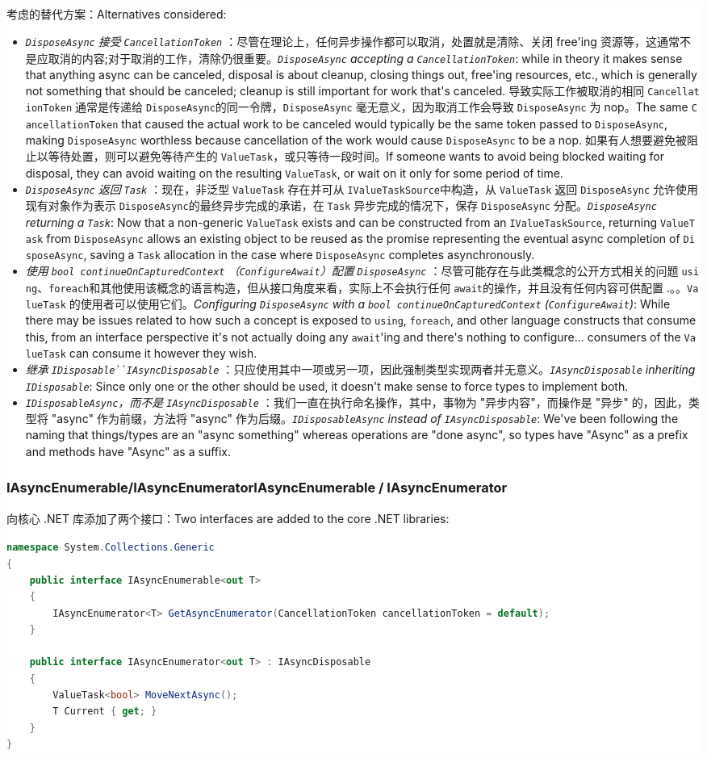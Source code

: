 <span data-ttu-id="35890-124">考虑的替代方案：</span><span class="sxs-lookup"><span data-stu-id="35890-124">Alternatives considered:</span></span>
- <span data-ttu-id="35890-125">_`DisposeAsync` 接受 `CancellationToken`_ ：尽管在理论上，任何异步操作都可以取消，处置就是清除、关闭 free'ing 资源等，这通常不是应取消的内容;对于取消的工作，清除仍很重要。</span><span class="sxs-lookup"><span data-stu-id="35890-125">_`DisposeAsync` accepting a `CancellationToken`_: while in theory it makes sense that anything async can be canceled, disposal is about cleanup, closing things out, free'ing resources, etc., which is generally not something that should be canceled; cleanup is still important for work that's canceled.</span></span>  <span data-ttu-id="35890-126">导致实际工作被取消的相同 `CancellationToken` 通常是传递给 `DisposeAsync`的同一令牌，`DisposeAsync` 毫无意义，因为取消工作会导致 `DisposeAsync` 为 nop。</span><span class="sxs-lookup"><span data-stu-id="35890-126">The same `CancellationToken` that caused the actual work to be canceled would typically be the same token passed to `DisposeAsync`, making `DisposeAsync` worthless because cancellation of the work would cause `DisposeAsync` to be a nop.</span></span>  <span data-ttu-id="35890-127">如果有人想要避免被阻止以等待处置，则可以避免等待产生的 `ValueTask`，或只等待一段时间。</span><span class="sxs-lookup"><span data-stu-id="35890-127">If someone wants to avoid being blocked waiting for disposal, they can avoid waiting on the resulting `ValueTask`, or wait on it only for some period of time.</span></span>
- <span data-ttu-id="35890-128">_`DisposeAsync` 返回 `Task`_ ：现在，非泛型 `ValueTask` 存在并可从 `IValueTaskSource`中构造，从 `ValueTask` 返回 `DisposeAsync` 允许使用现有对象作为表示 `DisposeAsync`的最终异步完成的承诺，在 `Task` 异步完成的情况下，保存 `DisposeAsync` 分配。</span><span class="sxs-lookup"><span data-stu-id="35890-128">_`DisposeAsync` returning a `Task`_: Now that a non-generic `ValueTask` exists and can be constructed from an `IValueTaskSource`, returning `ValueTask` from `DisposeAsync` allows an existing object to be reused as the promise representing the eventual async completion of `DisposeAsync`, saving a `Task` allocation in the case where `DisposeAsync` completes asynchronously.</span></span>
- <span data-ttu-id="35890-129">_使用 `bool continueOnCapturedContext` （`ConfigureAwait`）配置 `DisposeAsync`_ ：尽管可能存在与此类概念的公开方式相关的问题 `using`、`foreach`和其他使用该概念的语言构造，但从接口角度来看，实际上不会执行任何 `await`的操作，并且没有任何内容可供配置 .。。`ValueTask` 的使用者可以使用它们。</span><span class="sxs-lookup"><span data-stu-id="35890-129">_Configuring `DisposeAsync` with a `bool continueOnCapturedContext` (`ConfigureAwait`)_: While there may be issues related to how such a concept is exposed to `using`, `foreach`, and other language constructs that consume this, from an interface perspective it's not actually doing any `await`'ing and there's nothing to configure... consumers of the `ValueTask` can consume it however they wish.</span></span>
- <span data-ttu-id="35890-130">_继承 `IDisposable``IAsyncDisposable`_ ：只应使用其中一项或另一项，因此强制类型实现两者并无意义。</span><span class="sxs-lookup"><span data-stu-id="35890-130">_`IAsyncDisposable` inheriting `IDisposable`_:  Since only one or the other should be used, it doesn't make sense to force types to implement both.</span></span>
- <span data-ttu-id="35890-131">_`IDisposableAsync`，而不是 `IAsyncDisposable`_ ：我们一直在执行命名操作，其中，事物为 "异步内容"，而操作是 "异步" 的，因此，类型将 "async" 作为前缀，方法将 "async" 作为后缀。</span><span class="sxs-lookup"><span data-stu-id="35890-131">_`IDisposableAsync` instead of `IAsyncDisposable`_: We've been following the naming that things/types are an "async something" whereas operations are "done async", so types have "Async" as a prefix and methods have "Async" as a suffix.</span></span>

### <a name="iasyncenumerable--iasyncenumerator"></a><span data-ttu-id="35890-132">IAsyncEnumerable/IAsyncEnumerator</span><span class="sxs-lookup"><span data-stu-id="35890-132">IAsyncEnumerable / IAsyncEnumerator</span></span>

<span data-ttu-id="35890-133">向核心 .NET 库添加了两个接口：</span><span class="sxs-lookup"><span data-stu-id="35890-133">Two interfaces are added to the core .NET libraries:</span></span>

```csharp
namespace System.Collections.Generic
{
    public interface IAsyncEnumerable<out T>
    {
        IAsyncEnumerator<T> GetAsyncEnumerator(CancellationToken cancellationToken = default);
    }

    public interface IAsyncEnumerator<out T> : IAsyncDisposable
    {
        ValueTask<bool> MoveNextAsync();
        T Current { get; }
    }
}
```
